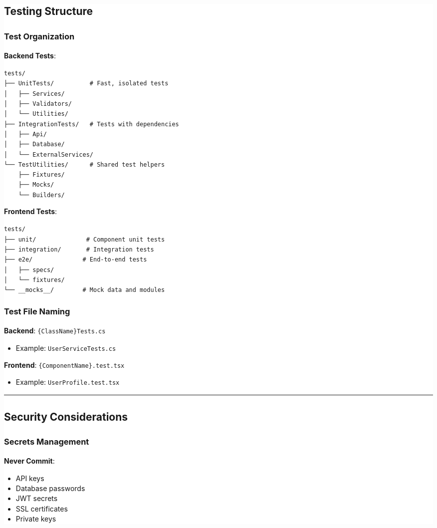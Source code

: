 
## Testing Structure

### Test Organization

**Backend Tests**:
```
tests/
├── UnitTests/          # Fast, isolated tests
│   ├── Services/
│   ├── Validators/
│   └── Utilities/
├── IntegrationTests/   # Tests with dependencies
│   ├── Api/
│   ├── Database/
│   └── ExternalServices/
└── TestUtilities/      # Shared test helpers
    ├── Fixtures/
    ├── Mocks/
    └── Builders/
```

**Frontend Tests**:
```
tests/
├── unit/              # Component unit tests
├── integration/       # Integration tests
├── e2e/              # End-to-end tests
│   ├── specs/
│   └── fixtures/
└── __mocks__/        # Mock data and modules
```

### Test File Naming

**Backend**: `{ClassName}Tests.cs`
- Example: `UserServiceTests.cs`

**Frontend**: `{ComponentName}.test.tsx`
- Example: `UserProfile.test.tsx`

---

## Security Considerations

### Secrets Management

**Never Commit**:
- API keys
- Database passwords
- JWT secrets
- SSL certificates
- Private keys
